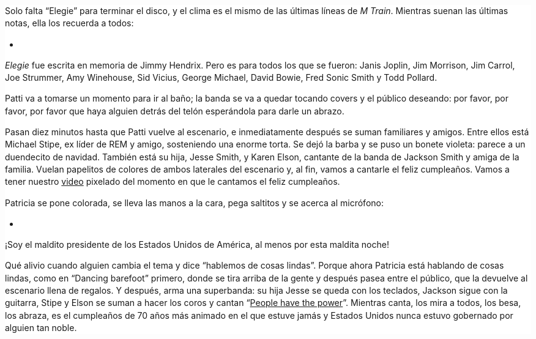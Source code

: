 Solo
falta “Elegie”
para terminar el disco, y el clima es el mismo de las últimas líneas
de *M Train*.
Mientras suenan las últimas notas, ella los recuerda a todos:

-
*Elegie*
fue escrita en memoria de Jimmy Hendrix. Pero es para todos los que
se fueron: Janis Joplin, Jim Morrison, Jim Carrol, Joe Strummer, Amy
Winehouse, Sid Vicius, George Michael, David Bowie, Fred Sonic Smith
y Todd Pollard. 


Patti
va a tomarse un momento para ir al baño; la banda se va a quedar
tocando covers y el público deseando: por favor, por favor, por
favor que haya alguien detrás del telón esperándola para darle un
abrazo.

Pasan
diez minutos hasta que Patti vuelve al escenario, e inmediatamente
después se suman familiares y amigos. Entre ellos está Michael
Stipe, ex líder de REM y amigo, sosteniendo una enorme torta. Se
dejó la barba y se puso un bonete violeta: parece a un duendecito de
navidad. También está su hija, Jesse Smith, y Karen Elson, cantante
de la banda de Jackson Smith y amiga de la familia. Vuelan papelitos
de colores de ambos laterales del escenario y, al fin, vamos a
cantarle el feliz cumpleaños. Vamos a tener nuestro [video](https://www.youtube.com/watch?v=qUZKQY9rd7g)
pixelado del momento en que le cantamos el feliz cumpleaños.

Patricia
se pone colorada, se lleva las manos a la cara, pega saltitos y se
acerca al micrófono: 


-
¡Soy el maldito presidente de los Estados Unidos de América, al
menos por esta maldita noche!

Qué
alivio cuando alguien cambia el tema y dice “hablemos de cosas
lindas”. Porque ahora Patricia está hablando de cosas lindas, como
en “Dancing
barefoot”
primero, donde se tira arriba de la gente y después pasea entre el
público, que la devuelve al escenario llena de regalos. Y después,
arma una superbanda: su hija Jesse se queda con los teclados, Jackson
sigue con la guitarra, Stipe y Elson se suman a hacer los coros y
cantan “[People
have the power](https://www.youtube.com/watch?v=olqfd5auWC4)”.
Mientras canta, los mira a todos, los besa, los abraza, es el
cumpleaños de 70 años más animado en el que estuve jamás y
Estados Unidos nunca estuvo gobernado por alguien tan noble.
